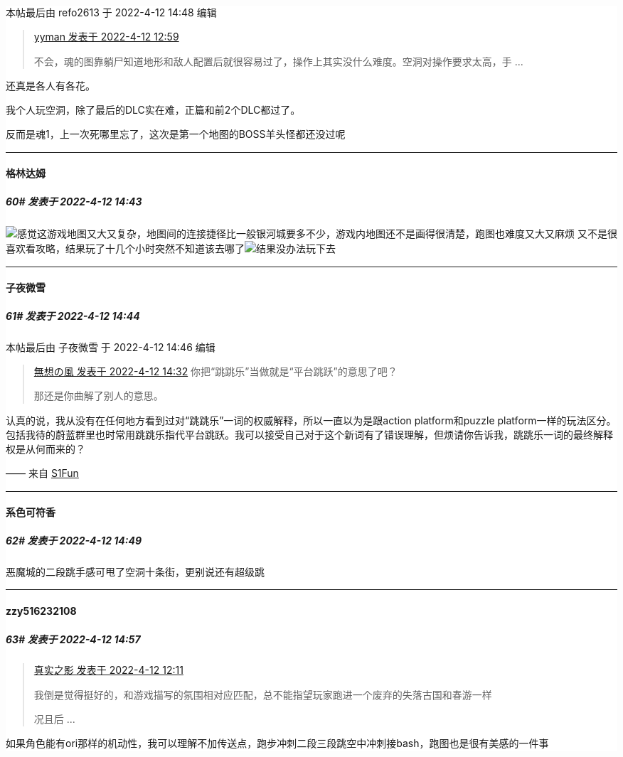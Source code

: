  本帖最后由 refo2613 于 2022-4-12 14:48 编辑 
<blockquote><a href="httphttps://bbs.saraba1st.com/2b/forum.php?mod=redirect&amp;goto=findpost&amp;pid=55419196&amp;ptid=2064096" target="_blank">yyman 发表于 2022-4-12 12:59</a>

不会，魂的图靠躺尸知道地形和敌人配置后就很容易过了，操作上其实没什么难度。空洞对操作要求太高，手 ...</blockquote>
还真是各人有各花。

我个人玩空洞，除了最后的DLC实在难，正篇和前2个DLC都过了。

反而是魂1，上一次死哪里忘了，这次是第一个地图的BOSS羊头怪都还没过呢

*****

####  格林达姆  
##### 60#       发表于 2022-4-12 14:43

<img src="https://static.saraba1st.com/image/smiley/face2017/068.png" referrerpolicy="no-referrer">感觉这游戏地图又大又复杂，地图间的连接捷径比一般银河城要多不少，游戏内地图还不是画得很清楚，跑图也难度又大又麻烦
又不是很喜欢看攻略，结果玩了十几个小时突然不知道该去哪了<img src="https://static.saraba1st.com/image/smiley/face2017/068.png" referrerpolicy="no-referrer">结果没办法玩下去



*****

####  子夜微雪  
##### 61#       发表于 2022-4-12 14:44

 本帖最后由 子夜微雪 于 2022-4-12 14:46 编辑 
<blockquote><a href="httphttps://bbs.saraba1st.com/2b/forum.php?mod=redirect&amp;goto=findpost&amp;pid=55420407&amp;ptid=2064096" target="_blank">無想の風 发表于 2022-4-12 14:32</a>
你把“跳跳乐”当做就是“平台跳跃”的意思了吧？

那还是你曲解了别人的意思。</blockquote>
认真的说，我从没有在任何地方看到过对“跳跳乐”一词的权威解释，所以一直以为是跟action platform和puzzle platform一样的玩法区分。包括我待的蔚蓝群里也时常用跳跳乐指代平台跳跃。我可以接受自己对于这个新词有了错误理解，但烦请你告诉我，跳跳乐一词的最终解释权是从何而来的？

—— 来自 [S1Fun](https://s1fun.koalcat.com)

*****

####  系色可符香  
##### 62#       发表于 2022-4-12 14:49

恶魔城的二段跳手感可甩了空洞十条街，更别说还有超级跳



*****

####  zzy516232108  
##### 63#       发表于 2022-4-12 14:57

<blockquote><a href="httphttps://bbs.saraba1st.com/2b/forum.php?mod=redirect&amp;goto=findpost&amp;pid=55418552&amp;ptid=2064096" target="_blank">真实之影 发表于 2022-4-12 12:11</a>

我倒是觉得挺好的，和游戏描写的氛围相对应匹配，总不能指望玩家跑进一个废弃的失落古国和春游一样

况且后 ...</blockquote>
如果角色能有ori那样的机动性，我可以理解不加传送点，跑步冲刺二段三段跳空中冲刺接bash，跑图也是很有美感的一件事
